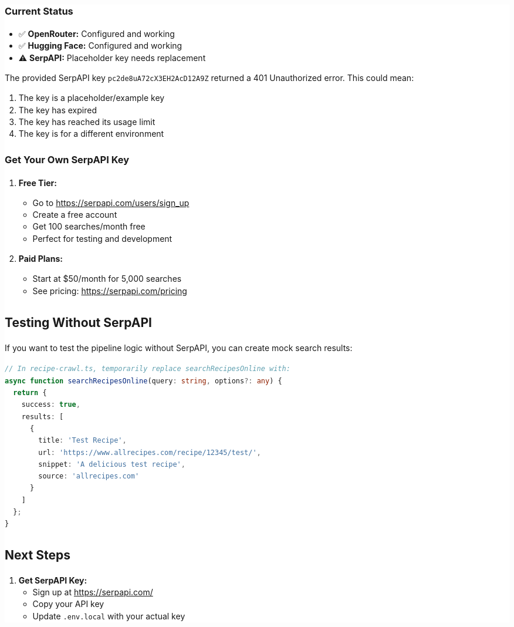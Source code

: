 ### Current Status

- ✅ **OpenRouter:** Configured and working
- ✅ **Hugging Face:** Configured and working
- ⚠️ **SerpAPI:** Placeholder key needs replacement

The provided SerpAPI key `pc2de8uA72cX3EH2AcD12A9Z` returned a 401 Unauthorized error. This could mean:

1. The key is a placeholder/example key
2. The key has expired
3. The key has reached its usage limit
4. The key is for a different environment

### Get Your Own SerpAPI Key

1. **Free Tier:**
   - Go to https://serpapi.com/users/sign_up
   - Create a free account
   - Get 100 searches/month free
   - Perfect for testing and development

2. **Paid Plans:**
   - Start at $50/month for 5,000 searches
   - See pricing: https://serpapi.com/pricing

## Testing Without SerpAPI

If you want to test the pipeline logic without SerpAPI, you can create mock search results:

```typescript
// In recipe-crawl.ts, temporarily replace searchRecipesOnline with:
async function searchRecipesOnline(query: string, options?: any) {
  return {
    success: true,
    results: [
      {
        title: 'Test Recipe',
        url: 'https://www.allrecipes.com/recipe/12345/test/',
        snippet: 'A delicious test recipe',
        source: 'allrecipes.com'
      }
    ]
  };
}
```

## Next Steps

1. **Get SerpAPI Key:**
   - Sign up at https://serpapi.com/
   - Copy your API key
   - Update `.env.local` with your actual key
